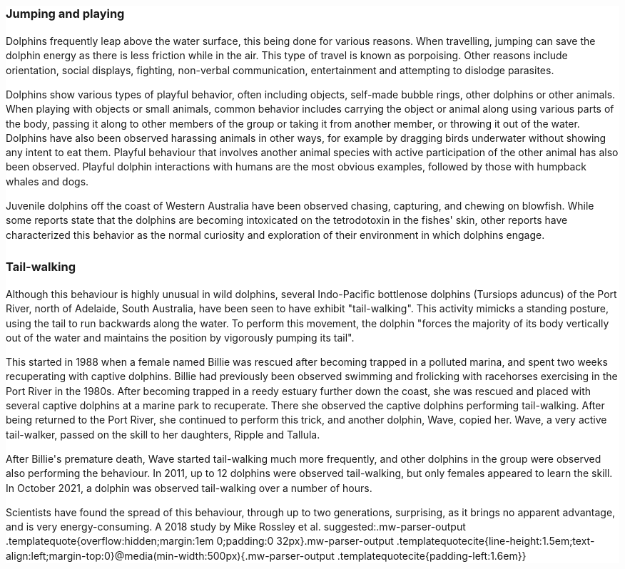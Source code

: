 
### Jumping and playing

Dolphins frequently leap above the water surface, this being done for various reasons. When travelling, jumping can save the dolphin energy as there is less friction while in the air. This type of travel is known as porpoising. Other reasons include orientation, social displays, fighting, non-verbal communication, entertainment and attempting to dislodge parasites.


Dolphins show various types of playful behavior, often including objects, self-made bubble rings, other dolphins or other animals. When playing with objects or small animals, common behavior includes carrying the object or animal along using various parts of the body, passing it along to other members of the group or taking it from another member, or throwing it out of the water. Dolphins have also been observed harassing animals in other ways, for example by dragging birds underwater without showing any intent to eat them. Playful behaviour that involves another animal species with active participation of the other animal has also been observed. Playful dolphin interactions with humans are the most obvious examples, followed by those with humpback whales and dogs.


Juvenile dolphins off the coast of Western Australia have been observed chasing, capturing, and chewing on blowfish. While some reports state that the dolphins are becoming intoxicated on the tetrodotoxin in the fishes' skin, other reports have characterized this behavior as the normal curiosity and exploration of their environment in which dolphins engage.


### Tail-walking

Although this behaviour is highly unusual in wild dolphins, several Indo-Pacific bottlenose dolphins (Tursiops aduncus) of the Port River, north of Adelaide, South Australia, have been seen to have exhibit "tail-walking". This activity mimicks a standing posture, using the tail to run backwards along the water. To perform this movement, the dolphin "forces the majority of its body vertically out of the water and maintains the position by vigorously pumping its tail".


This started in 1988 when a female named Billie was rescued after becoming trapped in a polluted marina, and spent two weeks recuperating with captive dolphins. Billie had previously been observed swimming and frolicking with racehorses exercising in the Port River in the 1980s. After becoming trapped in a reedy estuary further down the coast, she was rescued and placed with several captive dolphins at a marine park to recuperate. There she observed the captive dolphins performing tail-walking. After being returned to the Port River, she continued to perform this trick, and another dolphin, Wave, copied her. Wave, a very active tail-walker, passed on the skill to her daughters, Ripple and Tallula.


After Billie's premature death, Wave started tail-walking much more frequently, and other dolphins in the group were observed also performing the behaviour. In 2011, up to 12 dolphins were observed tail-walking, but only females appeared to learn the skill. In October 2021, a dolphin was observed tail-walking over a number of hours.



Scientists have found the spread of this behaviour, through up to two generations, surprising, as it brings no apparent advantage, and is very energy-consuming. A 2018 study by Mike Rossley et al. suggested:.mw-parser-output .templatequote{overflow:hidden;margin:1em 0;padding:0 32px}.mw-parser-output .templatequotecite{line-height:1.5em;text-align:left;margin-top:0}@media(min-width:500px){.mw-parser-output .templatequotecite{padding-left:1.6em}}

